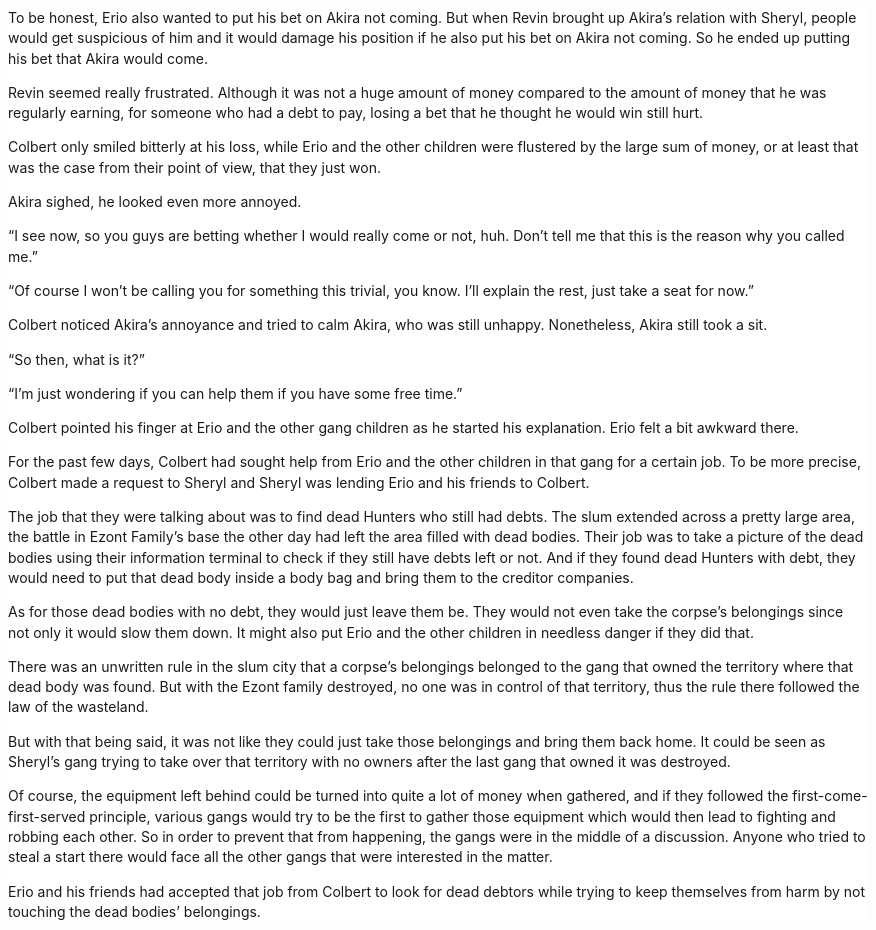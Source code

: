 To be honest, Erio also wanted to put his bet on Akira not coming. But when Revin brought up Akira’s relation with Sheryl, people would get suspicious of him and it would damage his position if he also put his bet on Akira not coming. So he ended up putting his bet that Akira would come.

Revin seemed really frustrated. Although it was not a huge amount of money compared to the amount of money that he was regularly earning, for someone who had a debt to pay, losing a bet that he thought he would win still hurt.

Colbert only smiled bitterly at his loss, while Erio and the other children were flustered by the large sum of money, or at least that was the case from their point of view, that they just won.

Akira sighed, he looked even more annoyed.

“I see now, so you guys are betting whether I would really come or not, huh. Don’t tell me that this is the reason why you called me.”

“Of course I won’t be calling you for something this trivial, you know. I’ll explain the rest, just take a seat for now.”

Colbert noticed Akira’s annoyance and tried to calm Akira, who was still unhappy. Nonetheless, Akira still took a sit.

“So then, what is it?”

“I’m just wondering if you can help them if you have some free time.”

Colbert pointed his finger at Erio and the other gang children as he started his explanation. Erio felt a bit awkward there.

For the past few days, Colbert had sought help from Erio and the other children in that gang for a certain job. To be more precise, Colbert made a request to Sheryl and Sheryl was lending Erio and his friends to Colbert.

The job that they were talking about was to find dead Hunters who still had debts. The slum extended across a pretty large area, the battle in Ezont Family’s base the other day had left the area filled with dead bodies. Their job was to take a picture of the dead bodies using their information terminal to check if they still have debts left or not. And if they found dead Hunters with debt, they would need to put that dead body inside a body bag and bring them to the creditor companies.

As for those dead bodies with no debt, they would just leave them be. They would not even take the corpse’s belongings since not only it would slow them down. It might also put Erio and the other children in needless danger if they did that.

There was an unwritten rule in the slum city that a corpse’s belongings belonged to the gang that owned the territory where that dead body was found. But with the Ezont family destroyed, no one was in control of that territory, thus the rule there followed the law of the wasteland.

But with that being said, it was not like they could just take those belongings and bring them back home. It could be seen as Sheryl’s gang trying to take over that territory with no owners after the last gang that owned it was destroyed.

Of course, the equipment left behind could be turned into quite a lot of money when gathered, and if they followed the first-come-first-served principle, various gangs would try to be the first to gather those equipment which would then lead to fighting and robbing each other. So in order to prevent that from happening, the gangs were in the middle of a discussion. Anyone who tried to steal a start there would face all the other gangs that were interested in the matter.

Erio and his friends had accepted that job from Colbert to look for dead debtors while trying to keep themselves from harm by not touching the dead bodies’ belongings.
